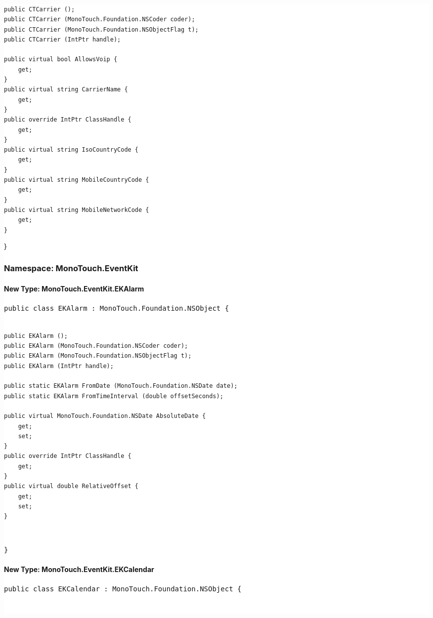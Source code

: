 	public CTCarrier ();
	public CTCarrier (MonoTouch.Foundation.NSCoder coder);
	public CTCarrier (MonoTouch.Foundation.NSObjectFlag t);
	public CTCarrier (IntPtr handle);
	
	public virtual bool AllowsVoip {
		get;
	}
	public virtual string CarrierName {
		get;
	}
	public override IntPtr ClassHandle {
		get;
	}
	public virtual string IsoCountryCode {
		get;
	}
	public virtual string MobileCountryCode {
		get;
	}
	public virtual string MobileNetworkCode {
		get;
	}
}
</pre>
<h3>Namespace: MonoTouch.EventKit</h3>
<h4>New Type: MonoTouch.EventKit.EKAlarm</h4>
<pre>
public class EKAlarm : MonoTouch.Foundation.NSObject {
	
	public EKAlarm ();
	public EKAlarm (MonoTouch.Foundation.NSCoder coder);
	public EKAlarm (MonoTouch.Foundation.NSObjectFlag t);
	public EKAlarm (IntPtr handle);
	
	public static EKAlarm FromDate (MonoTouch.Foundation.NSDate date);
	public static EKAlarm FromTimeInterval (double offsetSeconds);
	
	public virtual MonoTouch.Foundation.NSDate AbsoluteDate {
		get;
		set;
	}
	public override IntPtr ClassHandle {
		get;
	}
	public virtual double RelativeOffset {
		get;
		set;
	}
}
</pre>
<h4>New Type: MonoTouch.EventKit.EKCalendar</h4>
<pre>
public class EKCalendar : MonoTouch.Foundation.NSObject {
	